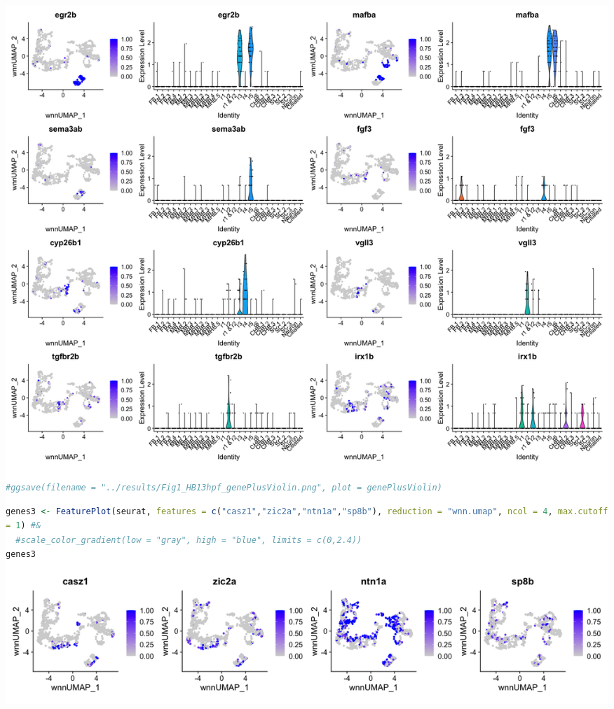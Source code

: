 ![](Figure1and5_files/figure-gfm/geneplusvln-1.png)

``` r
#ggsave(filename = "../results/Fig1_HB13hpf_genePlusViolin.png", plot = genePlusViolin)
```

``` r
genes3 <- FeaturePlot(seurat, features = c("casz1","zic2a","ntn1a","sp8b"), reduction = "wnn.umap", ncol = 4, max.cutoff = 1) #&
  #scale_color_gradient(low = "gray", high = "blue", limits = c(0,2.4)) 
genes3
```

![](Figure1and5_files/figure-gfm/featureplot3-1.png)
